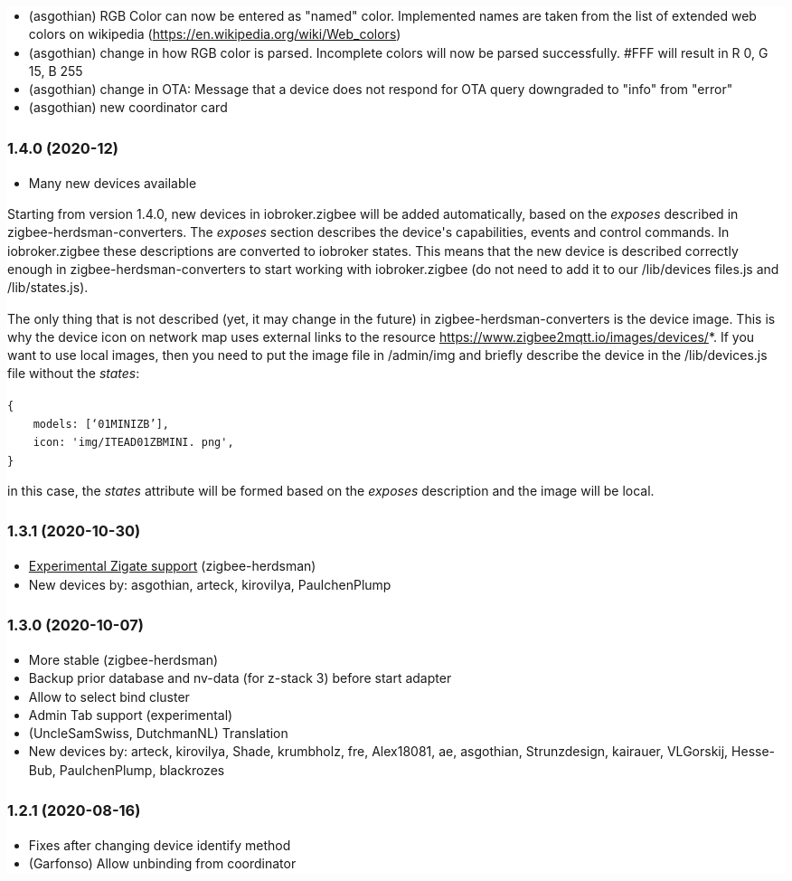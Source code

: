* (asgothian) RGB Color can now be entered as "named" color. Implemented names are taken from the list of extended web colors on wikipedia (https://en.wikipedia.org/wiki/Web_colors)
* (asgothian) change in how RGB color is parsed. Incomplete colors will now be parsed successfully. #FFF will result in R 0, G 15, B 255
* (asgothian) change in OTA: Message that a device does not respond for OTA query downgraded to "info" from "error"
* (asgothian) new coordinator card

### 1.4.0 (2020-12)
* Many new devices available

Starting from version 1.4.0, new devices in iobroker.zigbee will be added automatically, based on the *exposes* described in zigbee-herdsman-converters.
The *exposes* section describes the device's capabilities, events and control commands. In iobroker.zigbee these descriptions are converted to iobroker states.
This means that the new device is described correctly enough in zigbee-herdsman-converters to start working with iobroker.zigbee (do not need to add it to our /lib/devices files.js and /lib/states.js).

The only thing that is not described (yet, it may change in the future) in zigbee-herdsman-converters is the device image. This is why the device icon on network map uses external links to the resource https://www.zigbee2mqtt.io/images/devices/*.
If you want to use local images, then you need to put the image file in /admin/img and briefly describe the device in the /lib/devices.js file without the *states*:
```
{
    models: [‘01MINIZB’],
    icon: 'img/ITEAD01ZBMINI. png',
}
```
in this case, the *states* attribute will be formed based on the *exposes* description and the image will be local.

### 1.3.1 (2020-10-30)
* [Experimental Zigate support](https://github.com/Koenkk/zigbee-herdsman/issues/242) (zigbee-herdsman)
* New devices by:
    asgothian, arteck, kirovilya, PaulchenPlump

### 1.3.0 (2020-10-07)
* More stable (zigbee-herdsman)
* Backup prior database and nv-data (for z-stack 3) before start adapter
* Allow to select bind cluster
* Admin Tab support (experimental)
* (UncleSamSwiss, DutchmanNL) Translation
* New devices by:
    arteck, kirovilya, Shade, krumbholz, fre, Alex18081, ae, asgothian,
    Strunzdesign, kairauer, VLGorskij, Hesse-Bub, PaulchenPlump, blackrozes

### 1.2.1 (2020-08-16)
* Fixes after changing device identify method
* (Garfonso) Allow unbinding from coordinator
